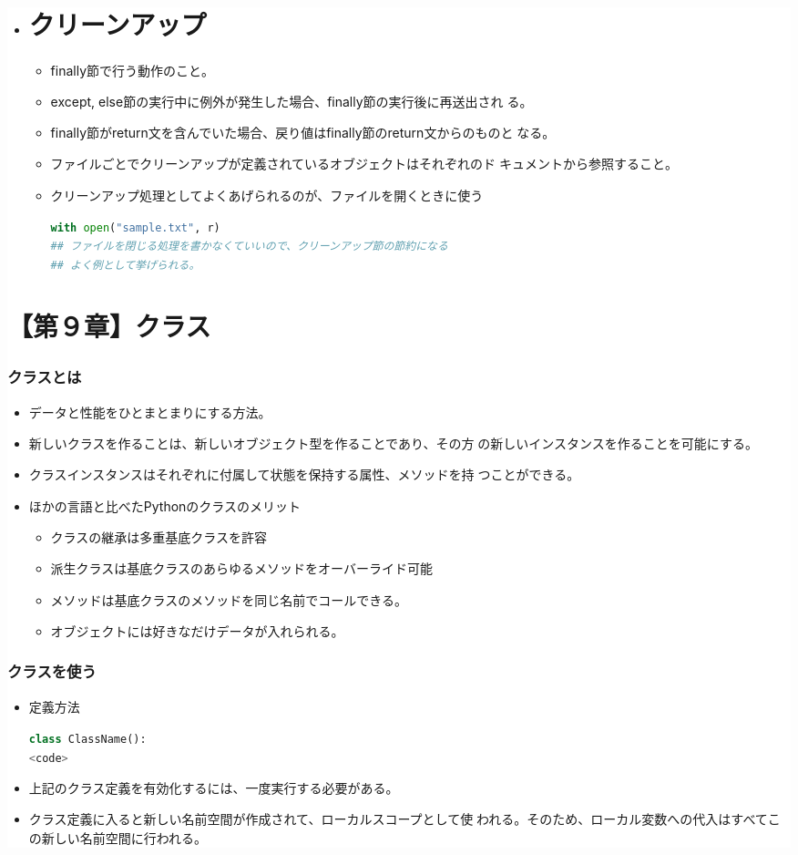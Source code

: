 - # クリーンアップ
  
  - finally節で⾏う動作のこと。
  
  - except, else節の実⾏中に例外が発⽣した場合、finally節の実⾏後に再送出され
    る。
  
  - finally節がreturn⽂を含んでいた場合、戻り値はfinally節のreturn⽂からのものと
    なる。
  
  - ファイルごとでクリーンアップが定義されているオブジェクトはそれぞれのド
    キュメントから参照すること。
  
  - クリーンアップ処理としてよくあげられるのが、ファイルを開くときに使う
    
    ```python
    with open("sample.txt", r)
    ## ファイルを閉じる処理を書かなくていいので、クリーンアップ節の節約になる
    ## よく例として挙げられる。
    ```

# 【第９章】クラス

### クラスとは

- データと性能をひとまとまりにする⽅法。

- 新しいクラスを作ることは、新しいオブジェクト型を作ることであり、その⽅
  の新しいインスタンスを作ることを可能にする。

- クラスインスタンスはそれぞれに付属して状態を保持する属性、メソッドを持
  つことができる。

- ほかの⾔語と⽐べたPythonのクラスのメリット
  
  - クラスの継承は多重基底クラスを許容
  
  - 派⽣クラスは基底クラスのあらゆるメソッドをオーバーライド可能
  
  - メソッドは基底クラスのメソッドを同じ名前でコールできる。
  
  - オブジェクトには好きなだけデータが⼊れられる。

### クラスを使う

- 定義⽅法
  
  ```python
  class ClassName():
  <code>
  ```

- 上記のクラス定義を有効化するには、⼀度実⾏する必要がある。

- クラス定義に⼊ると新しい名前空間が作成されて、ローカルスコープとして使
  われる。そのため、ローカル変数への代⼊はすべてこの新しい名前空間に⾏われる。
